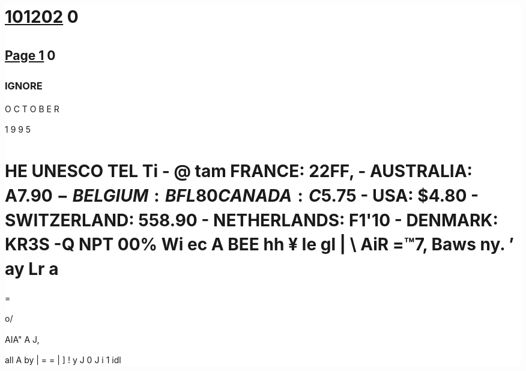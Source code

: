 # [101202](101202engo.pdf) 0

## [Page 1](101202engo.pdf#page=1) 0

### IGNORE

  
O
C
T
O
B
E
R
 
1
9
9
5
 
  
  
HE UNESCO 
TEL 
Ti - @ tam 
FRANCE: 22FF, - AUSTRALIA: A$7.90 - BELGIUM: BFL80 CANADA: C$5.75 - USA: $4.80 - SWITZERLAND: 558.90 - NETHERLANDS: F1'10 - DENMARK: KR3S 
-Q NPT 00% 
Wi 
ec A 
BEE 
hh ¥ Ie gl | \ 
AiR =™7, 
Baws 
ny. 
’ 
ay 
Lr 
a
=
 
=
 
o/
 
AIA" 
A J, 
    
all 
A by | = 
= | 
] 
! 
y 
J 
0 
J 
i 
1 
idl  
